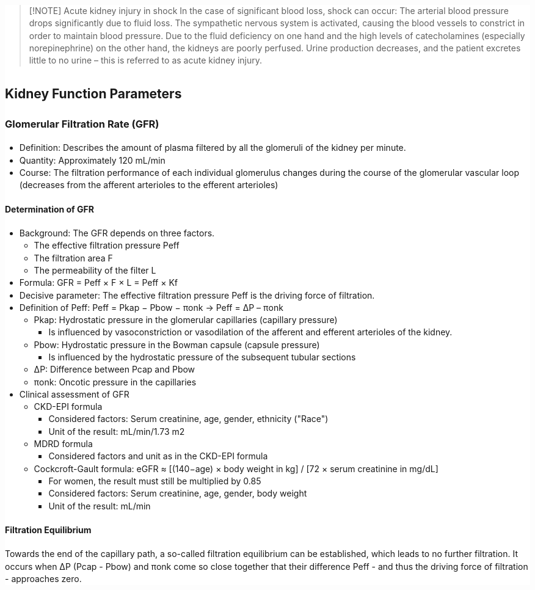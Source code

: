 > [!NOTE] Acute kidney injury in shock
> In the case of significant blood loss, shock can occur: The arterial blood pressure drops significantly due to fluid loss. The sympathetic nervous system is activated, causing the blood vessels to constrict in order to maintain blood pressure. Due to the fluid deficiency on one hand and the high levels of catecholamines (especially norepinephrine) on the other hand, the kidneys are poorly perfused. Urine production decreases, and the patient excretes little to no urine – this is referred to as acute kidney injury.

## Kidney Function Parameters

### Glomerular Filtration Rate (GFR)

- Definition: Describes the amount of plasma filtered by all the glomeruli of the kidney per minute.
- Quantity: Approximately 120 mL/min
- Course: The filtration performance of each individual glomerulus changes during the course of the glomerular vascular loop (decreases from the afferent arterioles to the efferent arterioles)

#### Determination of GFR

- Background: The GFR depends on three factors.
    - The effective filtration pressure Peff
    - The filtration area F
    - The permeability of the filter L
- Formula: GFR = Peff × F × L = Peff × Kf
- Decisive parameter: The effective filtration pressure Peff is the driving force of filtration.
- Definition of Peff: Peff = Pkap − Pbow − πonk → Peff = ΔP – πonk
    - Pkap: Hydrostatic pressure in the glomerular capillaries (capillary pressure)
        - Is influenced by vasoconstriction or vasodilation of the afferent and efferent arterioles of the kidney.
    - Pbow: Hydrostatic pressure in the Bowman capsule (capsule pressure)
        - Is influenced by the hydrostatic pressure of the subsequent tubular sections
    - ΔP: Difference between Pcap and Pbow
    - πonk: Oncotic pressure in the capillaries
- Clinical assessment of GFR
    - CKD-EPI formula
        - Considered factors: Serum creatinine, age, gender, ethnicity ("Race")
        - Unit of the result: mL/min/1.73 m2
    - MDRD formula
        - Considered factors and unit as in the CKD-EPI formula
    - Cockcroft-Gault formula: eGFR ≈ [(140−age) × body weight in kg] / [72 × serum creatinine in mg/dL]
        - For women, the result must still be multiplied by 0.85
        - Considered factors: Serum creatinine, age, gender, body weight
        - Unit of the result: mL/min

#### Filtration Equilibrium

Towards the end of the capillary path, a so-called filtration equilibrium can be established, which leads to no further filtration. It occurs when ΔP (Pcap - Pbow) and πonk come so close together that their difference Peff - and thus the driving force of filtration - approaches zero.
